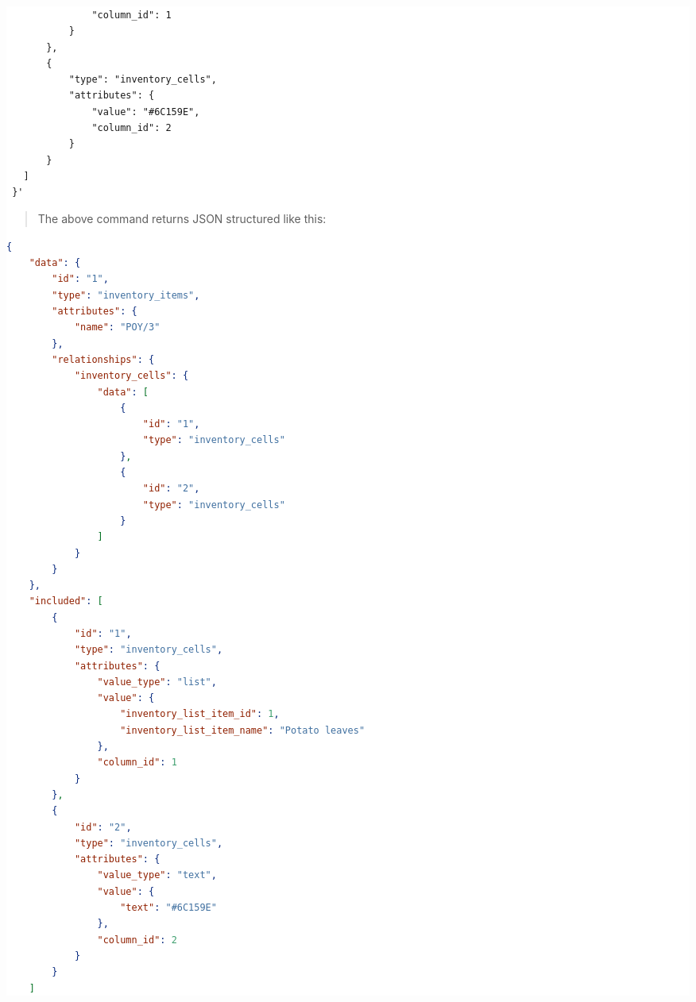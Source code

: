 ```shell
               "column_id": 1
           }
       },
       {
           "type": "inventory_cells",
           "attributes": {
               "value": "#6C159E",
               "column_id": 2
           }
       }
   ]
 }'
```

> The above command returns JSON structured like this:

```json
{
    "data": {
        "id": "1",
        "type": "inventory_items",
        "attributes": {
            "name": "POY/3"
        },
        "relationships": {
            "inventory_cells": {
                "data": [
                    {
                        "id": "1",
                        "type": "inventory_cells"
                    },
                    {
                        "id": "2",
                        "type": "inventory_cells"
                    }
                ]
            }
        }
    },
    "included": [
        {
            "id": "1",
            "type": "inventory_cells",
            "attributes": {
                "value_type": "list",
                "value": {
                    "inventory_list_item_id": 1,
                    "inventory_list_item_name": "Potato leaves"
                },
                "column_id": 1
            }
        },
        {
            "id": "2",
            "type": "inventory_cells",
            "attributes": {
                "value_type": "text",
                "value": {
                    "text": "#6C159E"
                },
                "column_id": 2
            }
        }
    ]
```
